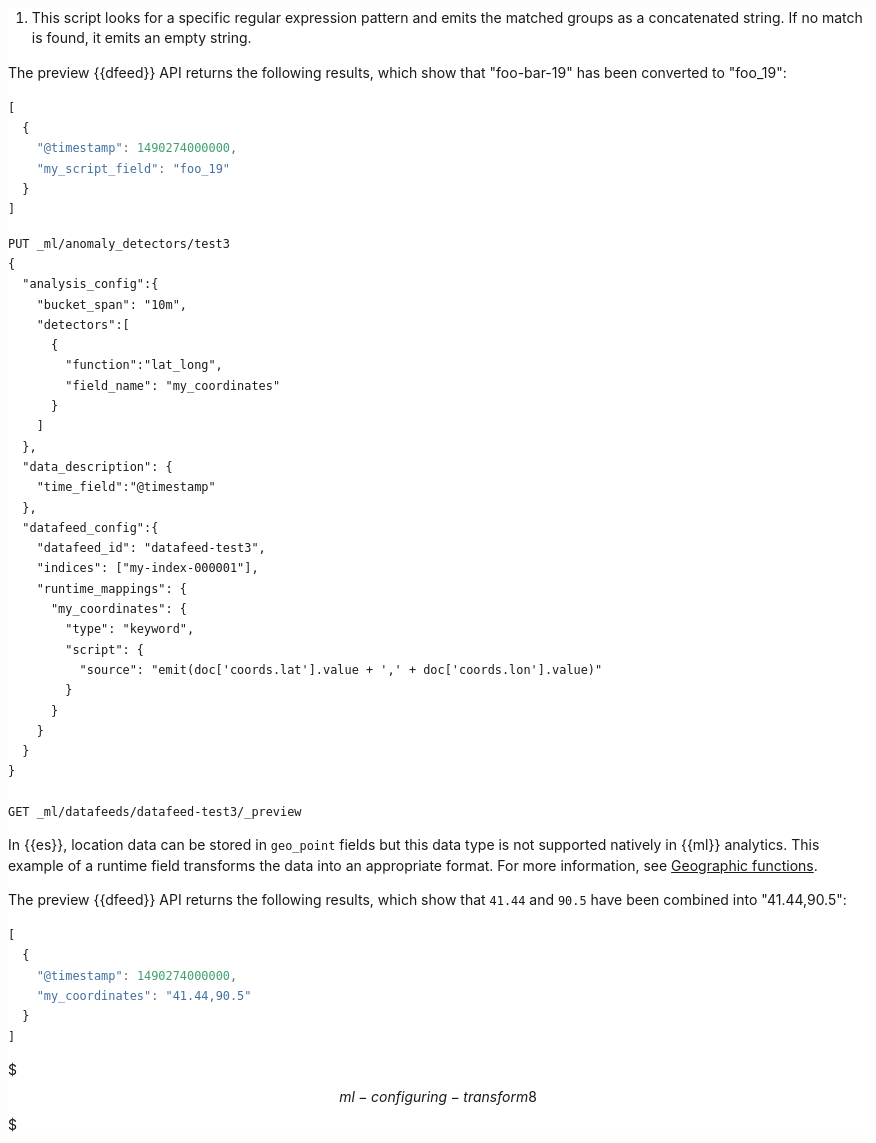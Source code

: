 1. This script looks for a specific regular expression pattern and emits the matched groups as a concatenated string. If no match is found, it emits an empty string.

The preview {{dfeed}} API returns the following results, which show that "foo-bar-19" has been converted to "foo_19":

```js
[
  {
    "@timestamp": 1490274000000,
    "my_script_field": "foo_19"
  }
]
```


```console
PUT _ml/anomaly_detectors/test3
{
  "analysis_config":{
    "bucket_span": "10m",
    "detectors":[
      {
        "function":"lat_long",
        "field_name": "my_coordinates"
      }
    ]
  },
  "data_description": {
    "time_field":"@timestamp"
  },
  "datafeed_config":{
    "datafeed_id": "datafeed-test3",
    "indices": ["my-index-000001"],
    "runtime_mappings": {
      "my_coordinates": {
        "type": "keyword",
        "script": {
          "source": "emit(doc['coords.lat'].value + ',' + doc['coords.lon'].value)"
        }
      }
    }
  }
}

GET _ml/datafeeds/datafeed-test3/_preview
```

In {{es}}, location data can be stored in `geo_point` fields but this data type is not supported natively in {{ml}} analytics. This example of a runtime field transforms the data into an appropriate format. For more information, see [Geographic functions](/reference/data-analysis/machine-learning/ml-geo-functions.md).

The preview {{dfeed}} API returns the following results, which show that `41.44` and `90.5` have been combined into "41.44,90.5":

```js
[
  {
    "@timestamp": 1490274000000,
    "my_coordinates": "41.44,90.5"
  }
]
```

$$$ml-configuring-transform8$$$